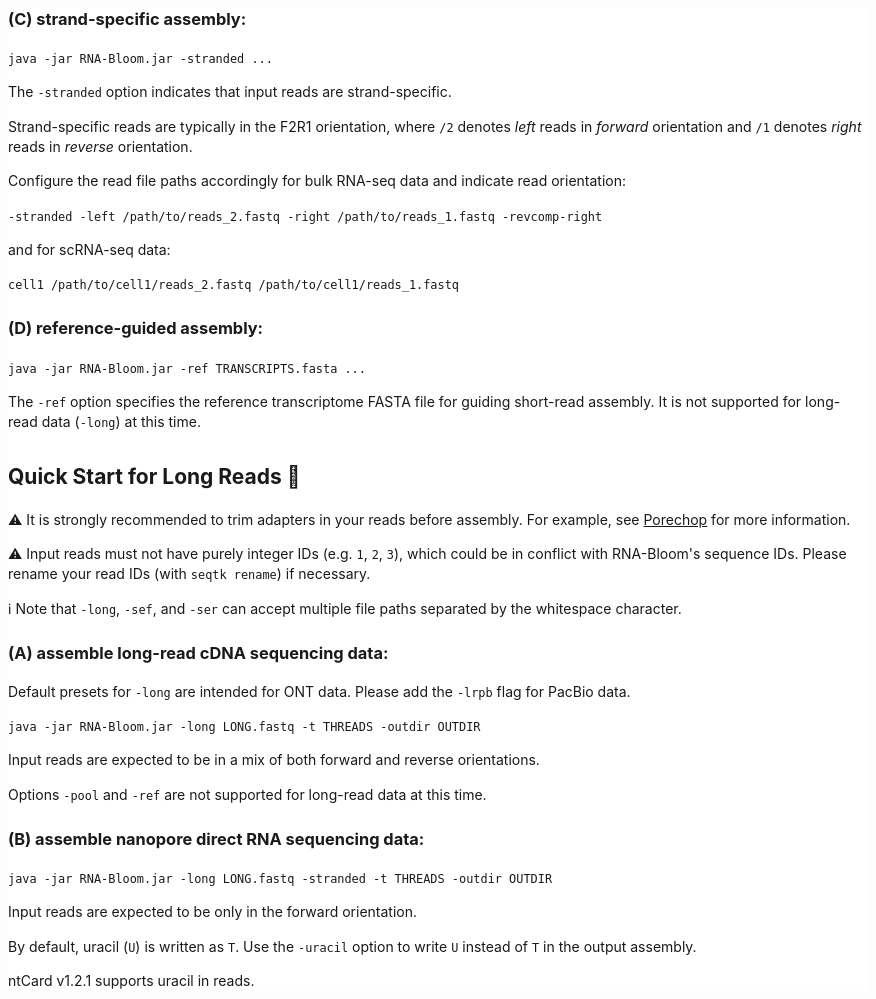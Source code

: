### (C) strand-specific assembly:
```
java -jar RNA-Bloom.jar -stranded ...
```
The `-stranded` option indicates that input reads are strand-specific.

Strand-specific reads are typically in the F2R1 orientation, where `/2` denotes *left* reads in *forward* orientation and `/1` denotes *right* reads in *reverse* orientation.

Configure the read file paths accordingly for bulk RNA-seq data and indicate read orientation:

`-stranded -left /path/to/reads_2.fastq -right /path/to/reads_1.fastq -revcomp-right`

and for scRNA-seq data:
```
cell1 /path/to/cell1/reads_2.fastq /path/to/cell1/reads_1.fastq
```

### (D) reference-guided assembly:
```
java -jar RNA-Bloom.jar -ref TRANSCRIPTS.fasta ...
```
The `-ref` option specifies the reference transcriptome FASTA file for guiding short-read assembly. It is not supported for long-read data (`-long`) at this time.


## Quick Start for Long Reads :running:

:warning: It is strongly recommended to trim adapters in your reads before assembly. For example, see [Porechop](https://github.com/rrwick/Porechop) for more information.

:warning: Input reads must not have purely integer IDs (e.g. `1`, `2`, `3`), which could be in conflict with RNA-Bloom's sequence IDs. Please rename your read IDs (with `seqtk rename`) if necessary.

:information_source: Note that `-long`, `-sef`, and `-ser` can accept multiple file paths separated by the whitespace character.

### (A) assemble long-read cDNA sequencing data:
Default presets for `-long` are intended for ONT data. Please add the `-lrpb` flag for PacBio data.
```
java -jar RNA-Bloom.jar -long LONG.fastq -t THREADS -outdir OUTDIR
```
Input reads are expected to be in a mix of both forward and reverse orientations.

Options `-pool` and `-ref` are not supported for long-read data at this time.

### (B) assemble nanopore direct RNA sequencing data:
```
java -jar RNA-Bloom.jar -long LONG.fastq -stranded -t THREADS -outdir OUTDIR
```
Input reads are expected to be only in the forward orientation.

By default, uracil (`U`) is written as `T`. Use the `-uracil` option to write `U` instead of `T` in the output assembly.

ntCard v1.2.1 supports uracil in reads.
